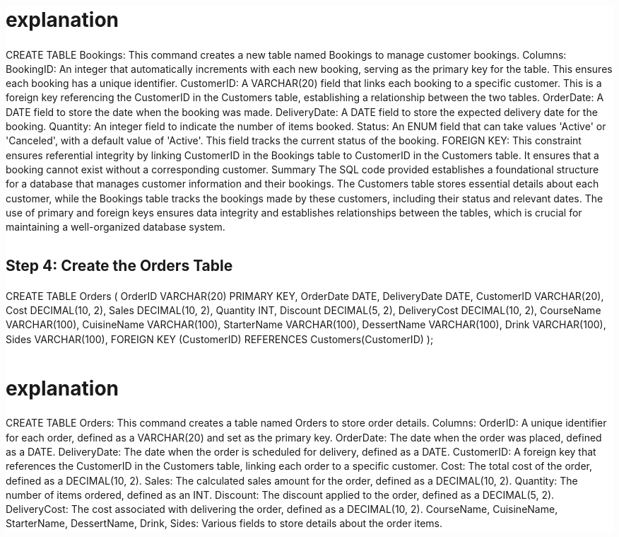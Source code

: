 # explanation 
CREATE TABLE Bookings: This command creates a new table named Bookings to manage customer bookings.
Columns:
BookingID: An integer that automatically increments with each new booking, serving as the primary key for the table. This ensures each booking has a unique identifier.
CustomerID: A VARCHAR(20) field that links each booking to a specific customer. This is a foreign key referencing the CustomerID in the Customers table, establishing a relationship between the two tables.
OrderDate: A DATE field to store the date when the booking was made.
DeliveryDate: A DATE field to store the expected delivery date for the booking.
Quantity: An integer field to indicate the number of items booked.
Status: An ENUM field that can take values 'Active' or 'Canceled', with a default value of 'Active'. This field tracks the current status of the booking.
FOREIGN KEY: This constraint ensures referential integrity by linking CustomerID in the Bookings table to CustomerID in the Customers table. It ensures that a booking cannot exist without a corresponding customer.
Summary
The SQL code provided establishes a foundational structure for a database that manages customer information and their bookings. The Customers table stores essential details about each customer, while the Bookings table tracks the bookings made by these customers, including their status and relevant dates. The use of primary and foreign keys ensures data integrity and establishes relationships between the tables, which is crucial for maintaining a well-organized database system.


## Step 4: Create the Orders Table
CREATE TABLE Orders (
    OrderID VARCHAR(20) PRIMARY KEY,
    OrderDate DATE,
    DeliveryDate DATE,
    CustomerID VARCHAR(20),
    Cost DECIMAL(10, 2),
    Sales DECIMAL(10, 2),
    Quantity INT,
    Discount DECIMAL(5, 2),
    DeliveryCost DECIMAL(10, 2),
    CourseName VARCHAR(100),
    CuisineName VARCHAR(100),
    StarterName VARCHAR(100),
    DessertName VARCHAR(100),
    Drink VARCHAR(100),
    Sides VARCHAR(100),
    FOREIGN KEY (CustomerID) REFERENCES Customers(CustomerID)
);

# explanation 
CREATE TABLE Orders: This command creates a table named Orders to store order details.
Columns:
OrderID: A unique identifier for each order, defined as a VARCHAR(20) and set as the primary key.
OrderDate: The date when the order was placed, defined as a DATE.
DeliveryDate: The date when the order is scheduled for delivery, defined as a DATE.
CustomerID: A foreign key that references the CustomerID in the Customers table, linking each order to a specific customer.
Cost: The total cost of the order, defined as a DECIMAL(10, 2).
Sales: The calculated sales amount for the order, defined as a DECIMAL(10, 2).
Quantity: The number of items ordered, defined as an INT.
Discount: The discount applied to the order, defined as a DECIMAL(5, 2).
DeliveryCost: The cost associated with delivering the order, defined as a DECIMAL(10, 2).
CourseName, CuisineName, StarterName, DessertName, Drink, Sides: Various fields to store details about the order items.
